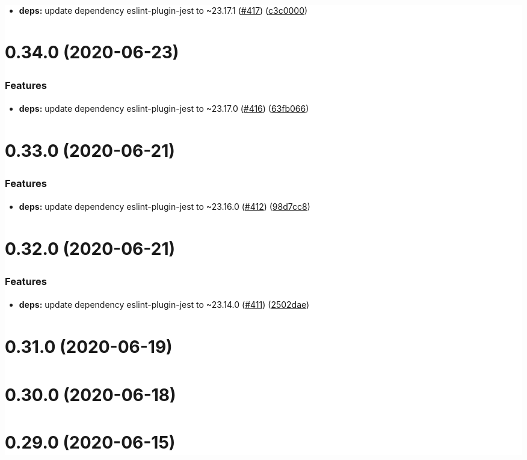 * **deps:** update dependency eslint-plugin-jest to ~23.17.1 ([#417](https://github.com/SocialGouv/linters/tree/master/packages/eslint-config-recommended/issues/417)) ([c3c0000](https://github.com/SocialGouv/linters/tree/master/packages/eslint-config-recommended/commit/c3c000037236cbdbd997a4d351528dcb9c6c94c9))



# 0.34.0 (2020-06-23)


### Features

* **deps:** update dependency eslint-plugin-jest to ~23.17.0 ([#416](https://github.com/SocialGouv/linters/tree/master/packages/eslint-config-recommended/issues/416)) ([63fb066](https://github.com/SocialGouv/linters/tree/master/packages/eslint-config-recommended/commit/63fb066ebebeb6b77e4ba1b9cd3abf563b301cfd))



# 0.33.0 (2020-06-21)


### Features

* **deps:** update dependency eslint-plugin-jest to ~23.16.0 ([#412](https://github.com/SocialGouv/linters/tree/master/packages/eslint-config-recommended/issues/412)) ([98d7cc8](https://github.com/SocialGouv/linters/tree/master/packages/eslint-config-recommended/commit/98d7cc8c10b0ea590745df09f0f0ef057508ec17))



# 0.32.0 (2020-06-21)


### Features

* **deps:** update dependency eslint-plugin-jest to ~23.14.0 ([#411](https://github.com/SocialGouv/linters/tree/master/packages/eslint-config-recommended/issues/411)) ([2502dae](https://github.com/SocialGouv/linters/tree/master/packages/eslint-config-recommended/commit/2502dae5bfa8ce3b7d69d7cea82337e5ada0b875))



# 0.31.0 (2020-06-19)



# 0.30.0 (2020-06-18)



# 0.29.0 (2020-06-15)
